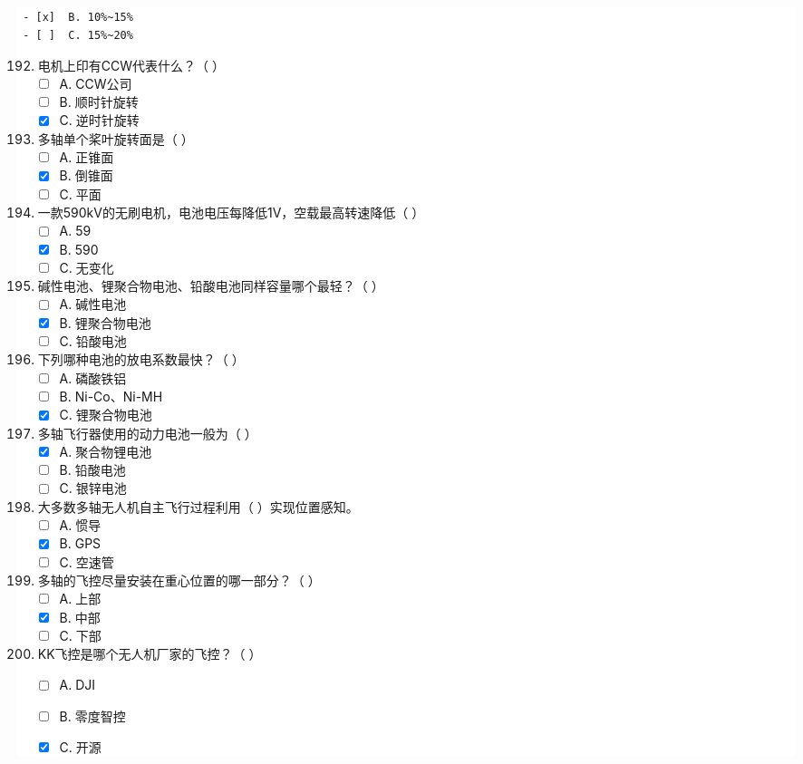      - [x]  B. 10%~15%
     - [ ]  C. 15%~20%
192. 电机上印有CCW代表什么？（   ）
     - [ ]  A. CCW公司
     - [ ]  B. 顺时针旋转
     - [x]  C. 逆时针旋转
193. 多轴单个桨叶旋转面是（   ）
     - [ ]  A. 正锥面
     - [x]  B. 倒锥面
     - [ ]  C. 平面
194. 一款590kV的无刷电机，电池电压每降低1V，空载最高转速降低（   ）
     - [ ]  A. 59
     - [x]  B. 590
     - [ ]  C. 无变化
195. 碱性电池、锂聚合物电池、铅酸电池同样容量哪个最轻？（   ）
     - [ ]  A. 碱性电池
     - [x]  B. 锂聚合物电池
     - [ ]  C. 铅酸电池
196. 下列哪种电池的放电系数最快？（   ）
     - [ ]  A. 磷酸铁铝
     - [ ]  B. Ni-Co、Ni-MH
     - [x]  C. 锂聚合物电池
197. 多轴飞行器使用的动力电池一般为（   ）
     - [x]  A. 聚合物锂电池
     - [ ]  B. 铅酸电池
     - [ ]  C. 银锌电池
198. 大多数多轴无人机自主飞行过程利用（   ）实现位置感知。
     - [ ]  A. 惯导
     - [x]  B. GPS
     - [ ]  C. 空速管
199. 多轴的飞控尽量安装在重心位置的哪一部分？（   ）
     - [ ]  A. 上部
     - [x]  B. 中部
     - [ ]  C. 下部
200. KK飞控是哪个无人机厂家的飞控？（   ）
     - [ ]  A. DJI
     - [ ]  B. 零度智控
     - [x]  C. 开源

